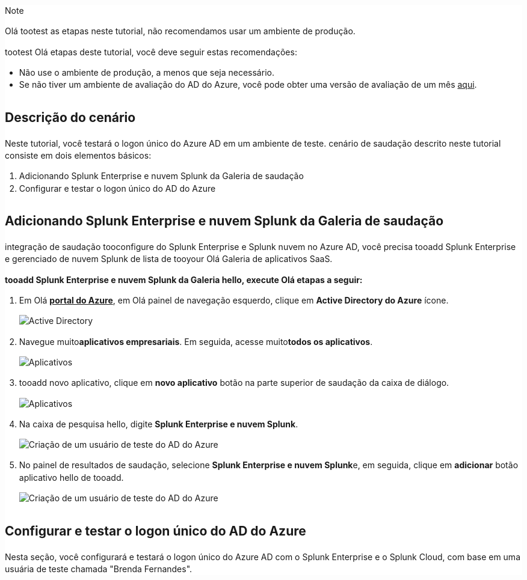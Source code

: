 > [!NOTE]
> Olá tootest as etapas neste tutorial, não recomendamos usar um ambiente de produção.

tootest Olá etapas deste tutorial, você deve seguir estas recomendações:

- Não use o ambiente de produção, a menos que seja necessário.
- Se não tiver um ambiente de avaliação do AD do Azure, você pode obter uma versão de avaliação de um mês [aqui](https://azure.microsoft.com/pricing/free-trial/).

## <a name="scenario-description"></a>Descrição do cenário
Neste tutorial, você testará o logon único do Azure AD em um ambiente de teste. cenário de saudação descrito neste tutorial consiste em dois elementos básicos:

1. Adicionando Splunk Enterprise e nuvem Splunk da Galeria de saudação
2. Configurar e testar o logon único do AD do Azure

## <a name="adding-splunk-enterprise-and-splunk-cloud-from-hello-gallery"></a>Adicionando Splunk Enterprise e nuvem Splunk da Galeria de saudação
integração de saudação tooconfigure do Splunk Enterprise e Splunk nuvem no Azure AD, você precisa tooadd Splunk Enterprise e gerenciado de nuvem Splunk de lista de tooyour Olá Galeria de aplicativos SaaS.

**tooadd Splunk Enterprise e nuvem Splunk da Galeria hello, execute Olá etapas a seguir:**

1. Em Olá  **[portal do Azure](https://portal.azure.com)**, em Olá painel de navegação esquerdo, clique em **Active Directory do Azure** ícone. 

    ![Active Directory][1]

2. Navegue muito**aplicativos empresariais**. Em seguida, acesse muito**todos os aplicativos**.

    ![Aplicativos][2]
    
3. tooadd novo aplicativo, clique em **novo aplicativo** botão na parte superior de saudação da caixa de diálogo.

    ![Aplicativos][3]

4. Na caixa de pesquisa hello, digite **Splunk Enterprise e nuvem Splunk**.

    ![Criação de um usuário de teste do AD do Azure](./media/active-directory-saas-splunkenterpriseandsplunkcloud-tutorial/tutorial_splunkenterpriseandsplunkcloud_search.png)

5. No painel de resultados de saudação, selecione **Splunk Enterprise e nuvem Splunk**e, em seguida, clique em **adicionar** botão aplicativo hello de tooadd.

    ![Criação de um usuário de teste do AD do Azure](./media/active-directory-saas-splunkenterpriseandsplunkcloud-tutorial/tutorial_splunkenterpriseandsplunkcloud_addfromgallery.png)

##  <a name="configuring-and-testing-azure-ad-single-sign-on"></a>Configurar e testar o logon único do AD do Azure
Nesta seção, você configurará e testará o logon único do Azure AD com o Splunk Enterprise e o Splunk Cloud, com base em uma usuária de teste chamada "Brenda Fernandes".


[1]: ./media/active-directory-saas-splunkenterpriseandsplunkcloud-tutorial/tutorial_general_01.png
[2]: ./media/active-directory-saas-splunkenterpriseandsplunkcloud-tutorial/tutorial_general_02.png
[3]: ./media/active-directory-saas-splunkenterpriseandsplunkcloud-tutorial/tutorial_general_03.png
[4]: ./media/active-directory-saas-splunkenterpriseandsplunkcloud-tutorial/tutorial_general_04.png
[100]: ./media/active-directory-saas-splunkenterpriseandsplunkcloud-tutorial/tutorial_general_100.png
[200]: ./media/active-directory-saas-splunkenterpriseandsplunkcloud-tutorial/tutorial_general_200.png
[201]: ./media/active-directory-saas-splunkenterpriseandsplunkcloud-tutorial/tutorial_general_201.png
[202]: ./media/active-directory-saas-splunkenterpriseandsplunkcloud-tutorial/tutorial_general_202.png
[203]: ./media/active-directory-saas-splunkenterpriseandsplunkcloud-tutorial/tutorial_general_203.png